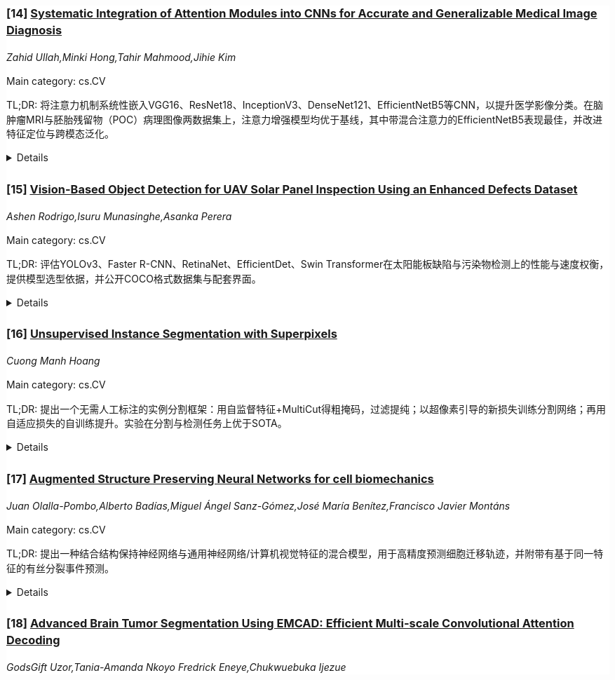 
### [14] [Systematic Integration of Attention Modules into CNNs for Accurate and Generalizable Medical Image Diagnosis](https://arxiv.org/abs/2509.05343)
*Zahid Ullah,Minki Hong,Tahir Mahmood,Jihie Kim*

Main category: cs.CV

TL;DR: 将注意力机制系统性嵌入VGG16、ResNet18、InceptionV3、DenseNet121、EfficientNetB5等CNN，以提升医学影像分类。在脑肿瘤MRI与胚胎残留物（POC）病理图像两数据集上，注意力增强模型均优于基线，其中带混合注意力的EfficientNetB5表现最佳，并改进特征定位与跨模态泛化。


<details><summary>Details</summary></details>


### [15] [Vision-Based Object Detection for UAV Solar Panel Inspection Using an Enhanced Defects Dataset](https://arxiv.org/abs/2509.05348)
*Ashen Rodrigo,Isuru Munasinghe,Asanka Perera*

Main category: cs.CV

TL;DR: 评估YOLOv3、Faster R-CNN、RetinaNet、EfficientDet、Swin Transformer在太阳能板缺陷与污染物检测上的性能与速度权衡，提供模型选型依据，并公开COCO格式数据集与配套界面。


<details><summary>Details</summary></details>


### [16] [Unsupervised Instance Segmentation with Superpixels](https://arxiv.org/abs/2509.05352)
*Cuong Manh Hoang*

Main category: cs.CV

TL;DR: 提出一个无需人工标注的实例分割框架：用自监督特征+MultiCut得粗掩码，过滤提纯；以超像素引导的新损失训练分割网络；再用自适应损失的自训练提升。实验在分割与检测任务上优于SOTA。


<details><summary>Details</summary></details>


### [17] [Augmented Structure Preserving Neural Networks for cell biomechanics](https://arxiv.org/abs/2509.05388)
*Juan Olalla-Pombo,Alberto Badías,Miguel Ángel Sanz-Gómez,José María Benítez,Francisco Javier Montáns*

Main category: cs.CV

TL;DR: 提出一种结合结构保持神经网络与通用神经网络/计算机视觉特征的混合模型，用于高精度预测细胞迁移轨迹，并附带有基于同一特征的有丝分裂事件预测。


<details><summary>Details</summary></details>


### [18] [Advanced Brain Tumor Segmentation Using EMCAD: Efficient Multi-scale Convolutional Attention Decoding](https://arxiv.org/abs/2509.05431)
*GodsGift Uzor,Tania-Amanda Nkoyo Fredrick Eneye,Chukwuebuka Ijezue*
